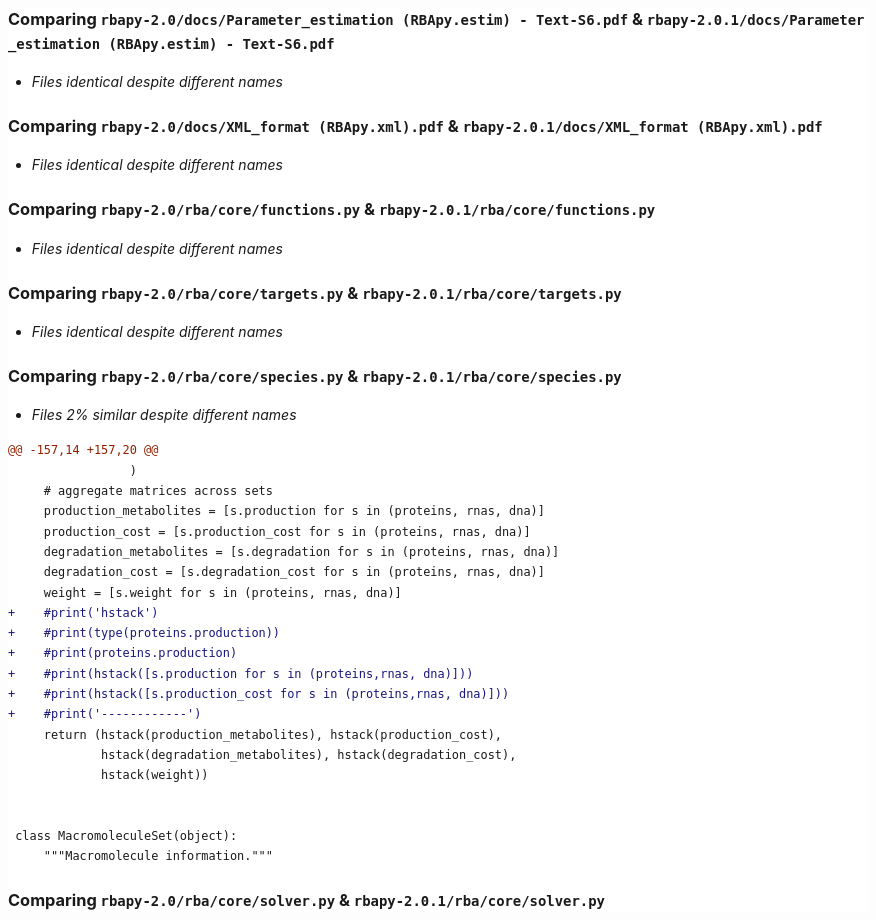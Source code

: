 ### Comparing `rbapy-2.0/docs/Parameter_estimation (RBApy.estim) - Text-S6.pdf` & `rbapy-2.0.1/docs/Parameter_estimation (RBApy.estim) - Text-S6.pdf`

 * *Files identical despite different names*

### Comparing `rbapy-2.0/docs/XML_format (RBApy.xml).pdf` & `rbapy-2.0.1/docs/XML_format (RBApy.xml).pdf`

 * *Files identical despite different names*

### Comparing `rbapy-2.0/rba/core/functions.py` & `rbapy-2.0.1/rba/core/functions.py`

 * *Files identical despite different names*

### Comparing `rbapy-2.0/rba/core/targets.py` & `rbapy-2.0.1/rba/core/targets.py`

 * *Files identical despite different names*

### Comparing `rbapy-2.0/rba/core/species.py` & `rbapy-2.0.1/rba/core/species.py`

 * *Files 2% similar despite different names*

```diff
@@ -157,14 +157,20 @@
                 )
     # aggregate matrices across sets
     production_metabolites = [s.production for s in (proteins, rnas, dna)]
     production_cost = [s.production_cost for s in (proteins, rnas, dna)]
     degradation_metabolites = [s.degradation for s in (proteins, rnas, dna)]
     degradation_cost = [s.degradation_cost for s in (proteins, rnas, dna)]
     weight = [s.weight for s in (proteins, rnas, dna)]
+    #print('hstack')
+    #print(type(proteins.production))
+    #print(proteins.production)
+    #print(hstack([s.production for s in (proteins,rnas, dna)]))
+    #print(hstack([s.production_cost for s in (proteins,rnas, dna)]))
+    #print('------------')
     return (hstack(production_metabolites), hstack(production_cost),
             hstack(degradation_metabolites), hstack(degradation_cost),
             hstack(weight))
 
 
 class MacromoleculeSet(object):
     """Macromolecule information."""
```

### Comparing `rbapy-2.0/rba/core/solver.py` & `rbapy-2.0.1/rba/core/solver.py`
